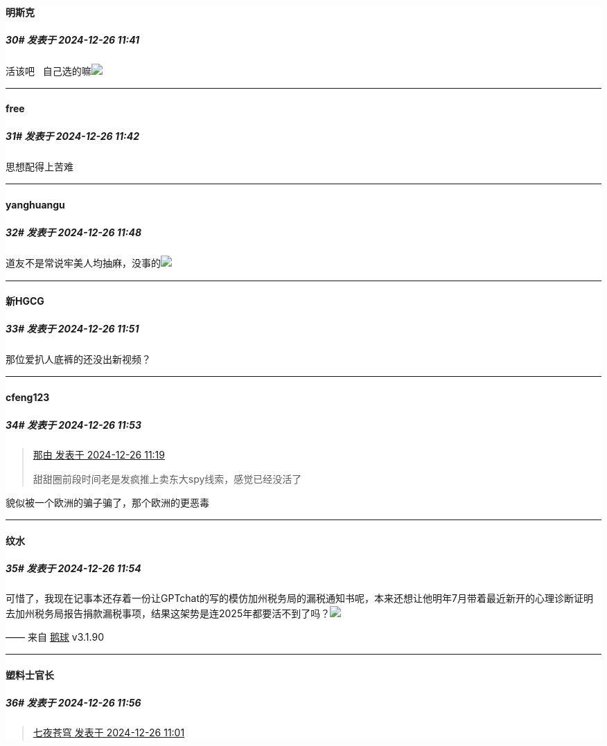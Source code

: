 ####  明斯克  
##### 30#       发表于 2024-12-26 11:41

活该吧   自己选的嘛<img src="https://static.saraba1st.com/image/smiley/face2017/034.png" referrerpolicy="no-referrer">

*****

####  free  
##### 31#       发表于 2024-12-26 11:42

思想配得上苦难

*****

####  yanghuangu  
##### 32#       发表于 2024-12-26 11:48

道友不是常说牢美人均抽麻，没事的<img src="https://static.saraba1st.com/image/smiley/face2017/067.png" referrerpolicy="no-referrer">

*****

####  新HGCG  
##### 33#       发表于 2024-12-26 11:51

那位爱扒人底裤的还没出新视频？

*****

####  cfeng123  
##### 34#       发表于 2024-12-26 11:53

<blockquote><a href="httphttps://bbs.saraba1st.com/2b/forum.php?mod=redirect&amp;goto=findpost&amp;pid=67021502&amp;ptid=2221541" target="_blank">那由 发表于 2024-12-26 11:19</a>

甜甜圈前段时间老是发疯推上卖东大spy线索，感觉已经没活了</blockquote>
貌似被一个欧洲的骗子骗了，那个欧洲的更恶毒

*****

####  纹水  
##### 35#       发表于 2024-12-26 11:54

可惜了，我现在记事本还存着一份让GPTchat的写的模仿加州税务局的漏税通知书呢，本来还想让他明年7月带着最近新开的心理诊断证明去加州税务局报告捐款漏税事项，结果这架势是连2025年都要活不到了吗？<img src="https://static.saraba1st.com/image/smiley/face2017/020.png" referrerpolicy="no-referrer">

—— 来自 [鹅球](https://www.pgyer.com/GcUxKd4w) v3.1.90

*****

####  塑料士官长  
##### 36#       发表于 2024-12-26 11:56

<blockquote><a href="httphttps://bbs.saraba1st.com/2b/forum.php?mod=redirect&amp;goto=findpost&amp;pid=67021300&amp;ptid=2221541" target="_blank">七夜苍穹 发表于 2024-12-26 11:01</a>
